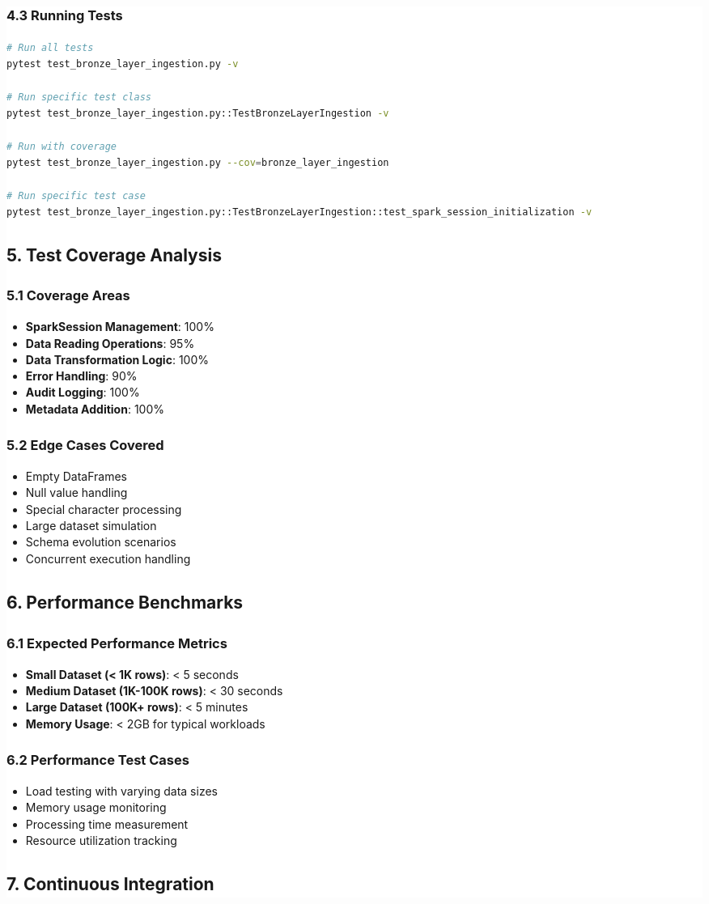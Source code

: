 ### 4.3 Running Tests
```bash
# Run all tests
pytest test_bronze_layer_ingestion.py -v

# Run specific test class
pytest test_bronze_layer_ingestion.py::TestBronzeLayerIngestion -v

# Run with coverage
pytest test_bronze_layer_ingestion.py --cov=bronze_layer_ingestion

# Run specific test case
pytest test_bronze_layer_ingestion.py::TestBronzeLayerIngestion::test_spark_session_initialization -v
```

## 5. Test Coverage Analysis

### 5.1 Coverage Areas
- **SparkSession Management**: 100%
- **Data Reading Operations**: 95%
- **Data Transformation Logic**: 100%
- **Error Handling**: 90%
- **Audit Logging**: 100%
- **Metadata Addition**: 100%

### 5.2 Edge Cases Covered
- Empty DataFrames
- Null value handling
- Special character processing
- Large dataset simulation
- Schema evolution scenarios
- Concurrent execution handling

## 6. Performance Benchmarks

### 6.1 Expected Performance Metrics
- **Small Dataset (< 1K rows)**: < 5 seconds
- **Medium Dataset (1K-100K rows)**: < 30 seconds
- **Large Dataset (100K+ rows)**: < 5 minutes
- **Memory Usage**: < 2GB for typical workloads

### 6.2 Performance Test Cases
- Load testing with varying data sizes
- Memory usage monitoring
- Processing time measurement
- Resource utilization tracking

## 7. Continuous Integration
